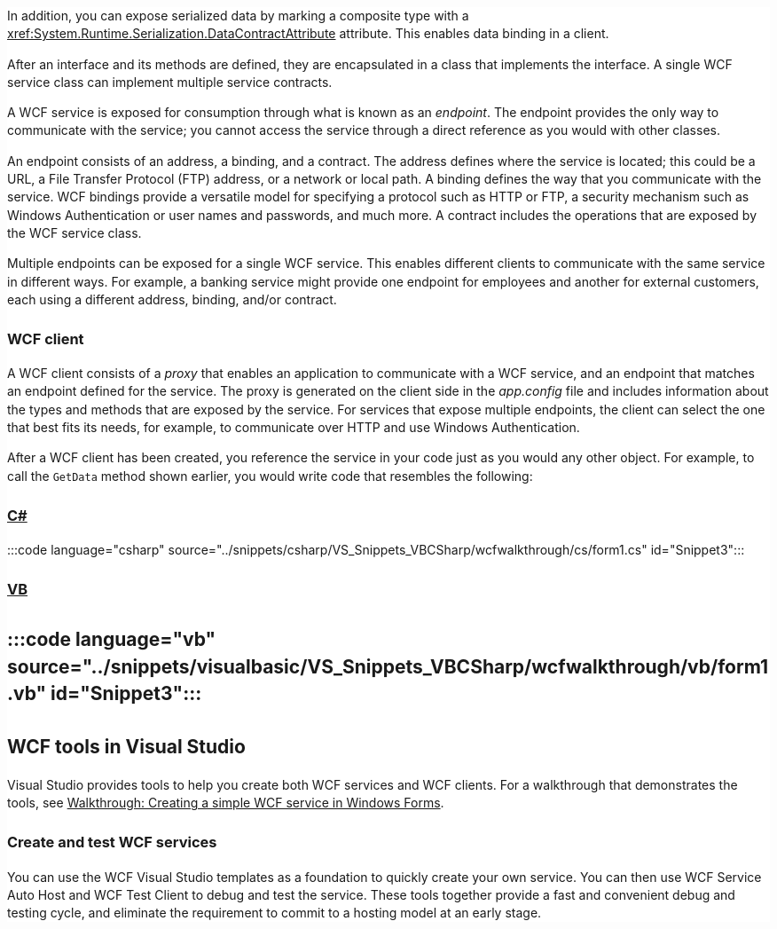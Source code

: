 In addition, you can expose serialized data by marking a composite type with a <xref:System.Runtime.Serialization.DataContractAttribute> attribute. This enables data binding in a client.

After an interface and its methods are defined, they are encapsulated in a class that implements the interface. A single WCF service class can implement multiple service contracts.

A WCF service is exposed for consumption through what is known as an *endpoint*. The endpoint provides the only way to communicate with the service; you cannot access the service through a direct reference as you would with other classes.

An endpoint consists of an address, a binding, and a contract. The address defines where the service is located; this could be a URL, a File Transfer Protocol (FTP) address, or a network or local path. A binding defines the way that you communicate with the service. WCF bindings provide a versatile model for specifying a protocol such as HTTP or FTP, a security mechanism such as Windows Authentication or user names and passwords, and much more. A contract includes the operations that are exposed by the WCF service class.

Multiple endpoints can be exposed for a single WCF service. This enables different clients to communicate with the same service in different ways. For example, a banking service might provide one endpoint for employees and another for external customers, each using a different address, binding, and/or contract.

### WCF client

A WCF client consists of a *proxy* that enables an application to communicate with a WCF service, and an endpoint that matches an endpoint defined for the service. The proxy is generated on the client side in the *app.config* file and includes information about the types and methods that are exposed by the service. For services that expose multiple endpoints, the client can select the one that best fits its needs, for example, to communicate over HTTP and use Windows Authentication.

After a WCF client has been created, you reference the service in your code just as you would any other object. For example, to call the `GetData` method shown earlier, you would write code that resembles the following:

### [C#](#tab/csharp)

:::code language="csharp" source="../snippets/csharp/VS_Snippets_VBCSharp/wcfwalkthrough/cs/form1.cs" id="Snippet3":::

### [VB](#tab/vb)

:::code language="vb" source="../snippets/visualbasic/VS_Snippets_VBCSharp/wcfwalkthrough/vb/form1.vb" id="Snippet3":::
---

## WCF tools in Visual Studio

Visual Studio provides tools to help you create both WCF services and WCF clients. For a walkthrough that demonstrates the tools, see [Walkthrough: Creating a simple WCF service in Windows Forms](../data-tools/walkthrough-creating-a-simple-wcf-service-in-windows-forms.md).

### Create and test WCF services

You can use the WCF Visual Studio templates as a foundation to quickly create your own service. You can then use WCF Service Auto Host and WCF Test Client to debug and test the service. These tools together provide a fast and convenient debug and testing cycle, and eliminate the requirement to commit to a hosting model at an early stage.
